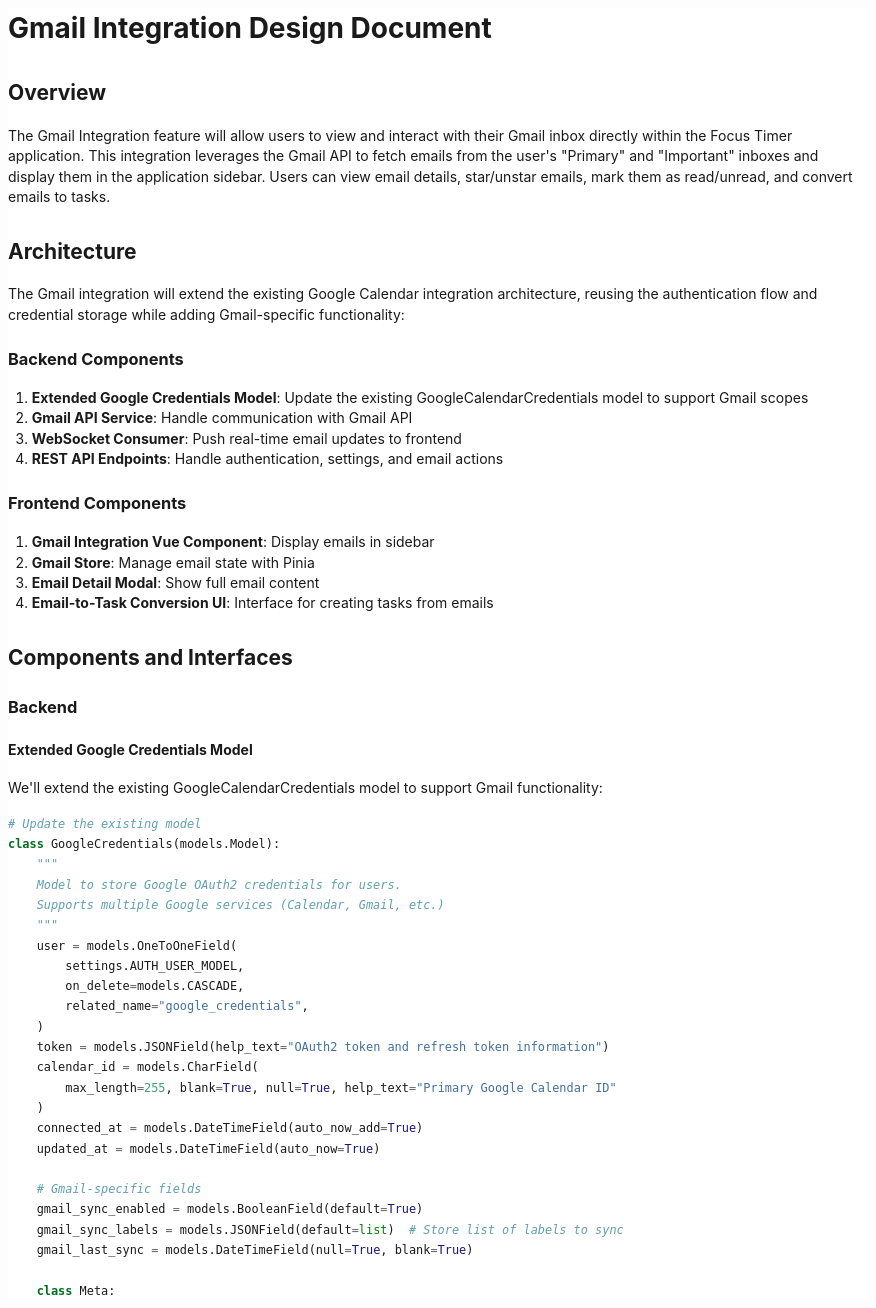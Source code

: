 # Gmail Integration Design Document

## Overview

The Gmail Integration feature will allow users to view and interact with their Gmail inbox directly within the Focus Timer application. This integration leverages the Gmail API to fetch emails from the user's "Primary" and "Important" inboxes and display them in the application sidebar. Users can view email details, star/unstar emails, mark them as read/unread, and convert emails to tasks.

## Architecture

The Gmail integration will extend the existing Google Calendar integration architecture, reusing the authentication flow and credential storage while adding Gmail-specific functionality:

### Backend Components

1. **Extended Google Credentials Model**: Update the existing GoogleCalendarCredentials model to support Gmail scopes
2. **Gmail API Service**: Handle communication with Gmail API
3. **WebSocket Consumer**: Push real-time email updates to frontend
4. **REST API Endpoints**: Handle authentication, settings, and email actions

### Frontend Components

1. **Gmail Integration Vue Component**: Display emails in sidebar
2. **Gmail Store**: Manage email state with Pinia
3. **Email Detail Modal**: Show full email content
4. **Email-to-Task Conversion UI**: Interface for creating tasks from emails

## Components and Interfaces

### Backend

#### Extended Google Credentials Model

We'll extend the existing GoogleCalendarCredentials model to support Gmail functionality:

```python
# Update the existing model
class GoogleCredentials(models.Model):
    """
    Model to store Google OAuth2 credentials for users.
    Supports multiple Google services (Calendar, Gmail, etc.)
    """
    user = models.OneToOneField(
        settings.AUTH_USER_MODEL,
        on_delete=models.CASCADE,
        related_name="google_credentials",
    )
    token = models.JSONField(help_text="OAuth2 token and refresh token information")
    calendar_id = models.CharField(
        max_length=255, blank=True, null=True, help_text="Primary Google Calendar ID"
    )
    connected_at = models.DateTimeField(auto_now_add=True)
    updated_at = models.DateTimeField(auto_now=True)

    # Gmail-specific fields
    gmail_sync_enabled = models.BooleanField(default=True)
    gmail_sync_labels = models.JSONField(default=list)  # Store list of labels to sync
    gmail_last_sync = models.DateTimeField(null=True, blank=True)

    class Meta:
```